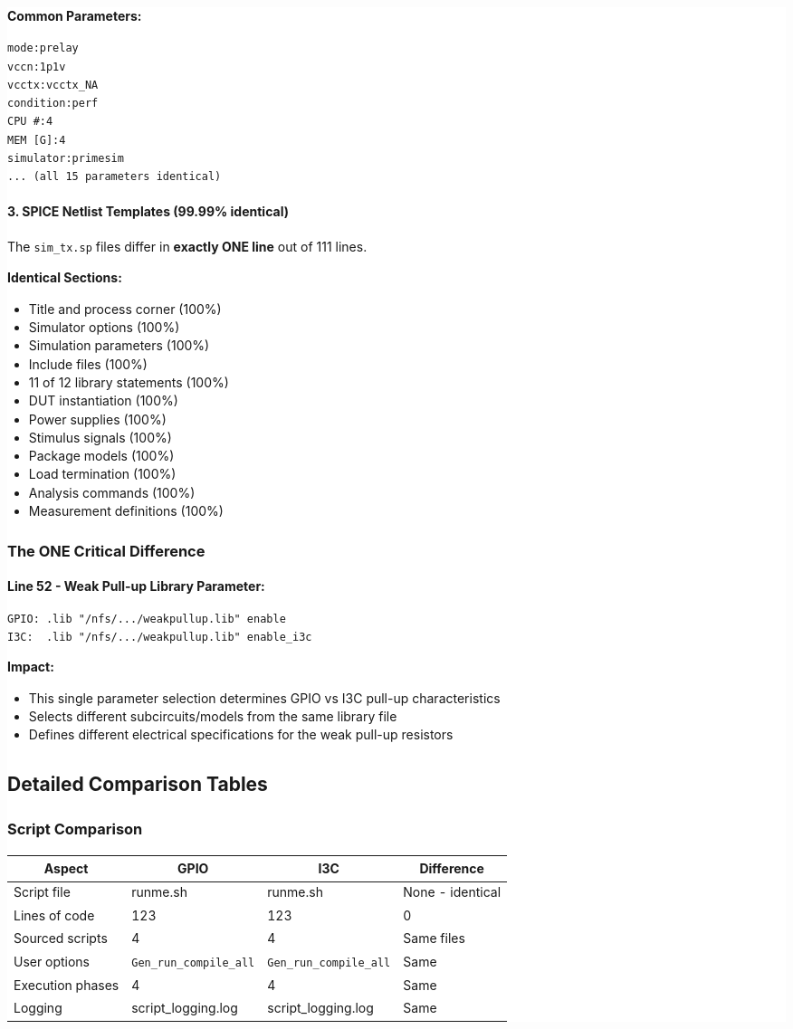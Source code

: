 **Common Parameters:**
```
mode:prelay
vccn:1p1v
vcctx:vcctx_NA
condition:perf
CPU #:4
MEM [G]:4
simulator:primesim
... (all 15 parameters identical)
```

#### 3. SPICE Netlist Templates (99.99% identical)
The `sim_tx.sp` files differ in **exactly ONE line** out of 111 lines.

**Identical Sections:**
- Title and process corner (100%)
- Simulator options (100%)
- Simulation parameters (100%)
- Include files (100%)
- 11 of 12 library statements (100%)
- DUT instantiation (100%)
- Power supplies (100%)
- Stimulus signals (100%)
- Package models (100%)
- Load termination (100%)
- Analysis commands (100%)
- Measurement definitions (100%)

### The ONE Critical Difference

**Line 52 - Weak Pull-up Library Parameter:**

```spice
GPIO: .lib "/nfs/.../weakpullup.lib" enable
I3C:  .lib "/nfs/.../weakpullup.lib" enable_i3c
```

**Impact:**
- This single parameter selection determines GPIO vs I3C pull-up characteristics
- Selects different subcircuits/models from the same library file
- Defines different electrical specifications for the weak pull-up resistors

## Detailed Comparison Tables

### Script Comparison

| Aspect | GPIO | I3C | Difference |
|--------|------|-----|------------|
| Script file | runme.sh | runme.sh | None - identical |
| Lines of code | 123 | 123 | 0 |
| Sourced scripts | 4 | 4 | Same files |
| User options | `Gen_run_compile_all` | `Gen_run_compile_all` | Same |
| Execution phases | 4 | 4 | Same |
| Logging | script_logging.log | script_logging.log | Same |
